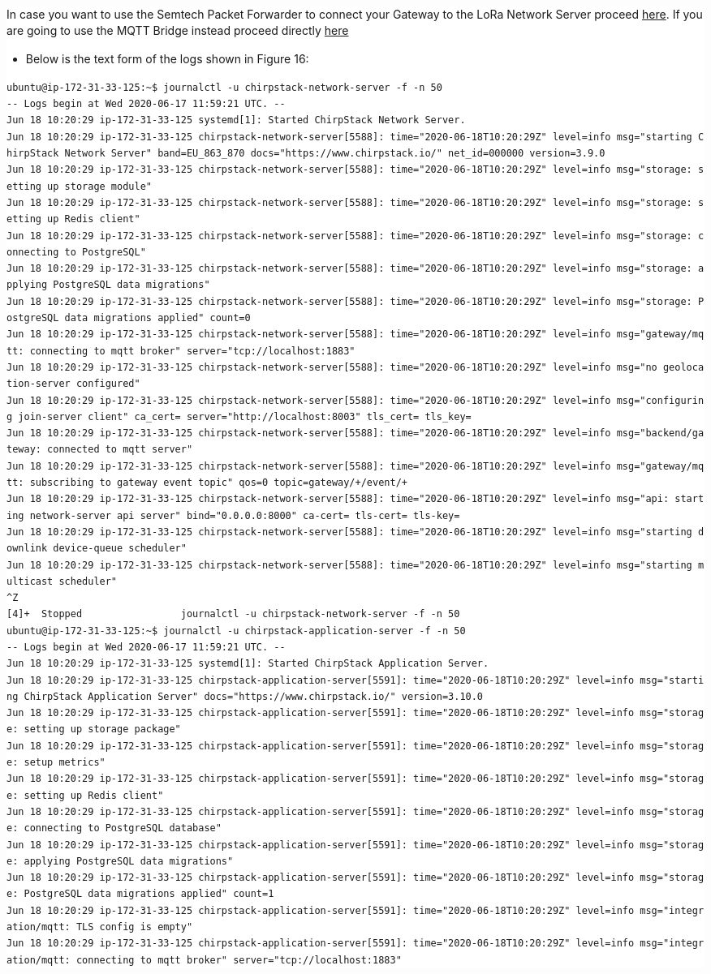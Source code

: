 
In case you want to use the Semtech Packet Forwarder to connect your Gateway to the LoRa Network Server proceed [here](#installing-the-gateway-bridge). If you are going to use the MQTT Bridge instead proceed directly [here](#amazon-web-services-security)

* Below is the text form of the logs shown in Figure 16:

```
ubuntu@ip-172-31-33-125:~$ journalctl -u chirpstack-network-server -f -n 50
-- Logs begin at Wed 2020-06-17 11:59:21 UTC. --
Jun 18 10:20:29 ip-172-31-33-125 systemd[1]: Started ChirpStack Network Server.
Jun 18 10:20:29 ip-172-31-33-125 chirpstack-network-server[5588]: time="2020-06-18T10:20:29Z" level=info msg="starting ChirpStack Network Server" band=EU_863_870 docs="https://www.chirpstack.io/" net_id=000000 version=3.9.0
Jun 18 10:20:29 ip-172-31-33-125 chirpstack-network-server[5588]: time="2020-06-18T10:20:29Z" level=info msg="storage: setting up storage module"
Jun 18 10:20:29 ip-172-31-33-125 chirpstack-network-server[5588]: time="2020-06-18T10:20:29Z" level=info msg="storage: setting up Redis client"
Jun 18 10:20:29 ip-172-31-33-125 chirpstack-network-server[5588]: time="2020-06-18T10:20:29Z" level=info msg="storage: connecting to PostgreSQL"
Jun 18 10:20:29 ip-172-31-33-125 chirpstack-network-server[5588]: time="2020-06-18T10:20:29Z" level=info msg="storage: applying PostgreSQL data migrations"
Jun 18 10:20:29 ip-172-31-33-125 chirpstack-network-server[5588]: time="2020-06-18T10:20:29Z" level=info msg="storage: PostgreSQL data migrations applied" count=0
Jun 18 10:20:29 ip-172-31-33-125 chirpstack-network-server[5588]: time="2020-06-18T10:20:29Z" level=info msg="gateway/mqtt: connecting to mqtt broker" server="tcp://localhost:1883"
Jun 18 10:20:29 ip-172-31-33-125 chirpstack-network-server[5588]: time="2020-06-18T10:20:29Z" level=info msg="no geolocation-server configured"
Jun 18 10:20:29 ip-172-31-33-125 chirpstack-network-server[5588]: time="2020-06-18T10:20:29Z" level=info msg="configuring join-server client" ca_cert= server="http://localhost:8003" tls_cert= tls_key=
Jun 18 10:20:29 ip-172-31-33-125 chirpstack-network-server[5588]: time="2020-06-18T10:20:29Z" level=info msg="backend/gateway: connected to mqtt server"
Jun 18 10:20:29 ip-172-31-33-125 chirpstack-network-server[5588]: time="2020-06-18T10:20:29Z" level=info msg="gateway/mqtt: subscribing to gateway event topic" qos=0 topic=gateway/+/event/+
Jun 18 10:20:29 ip-172-31-33-125 chirpstack-network-server[5588]: time="2020-06-18T10:20:29Z" level=info msg="api: starting network-server api server" bind="0.0.0.0:8000" ca-cert= tls-cert= tls-key=
Jun 18 10:20:29 ip-172-31-33-125 chirpstack-network-server[5588]: time="2020-06-18T10:20:29Z" level=info msg="starting downlink device-queue scheduler"
Jun 18 10:20:29 ip-172-31-33-125 chirpstack-network-server[5588]: time="2020-06-18T10:20:29Z" level=info msg="starting multicast scheduler"
^Z
[4]+  Stopped                 journalctl -u chirpstack-network-server -f -n 50
ubuntu@ip-172-31-33-125:~$ journalctl -u chirpstack-application-server -f -n 50
-- Logs begin at Wed 2020-06-17 11:59:21 UTC. --
Jun 18 10:20:29 ip-172-31-33-125 systemd[1]: Started ChirpStack Application Server.
Jun 18 10:20:29 ip-172-31-33-125 chirpstack-application-server[5591]: time="2020-06-18T10:20:29Z" level=info msg="starting ChirpStack Application Server" docs="https://www.chirpstack.io/" version=3.10.0
Jun 18 10:20:29 ip-172-31-33-125 chirpstack-application-server[5591]: time="2020-06-18T10:20:29Z" level=info msg="storage: setting up storage package"
Jun 18 10:20:29 ip-172-31-33-125 chirpstack-application-server[5591]: time="2020-06-18T10:20:29Z" level=info msg="storage: setup metrics"
Jun 18 10:20:29 ip-172-31-33-125 chirpstack-application-server[5591]: time="2020-06-18T10:20:29Z" level=info msg="storage: setting up Redis client"
Jun 18 10:20:29 ip-172-31-33-125 chirpstack-application-server[5591]: time="2020-06-18T10:20:29Z" level=info msg="storage: connecting to PostgreSQL database"
Jun 18 10:20:29 ip-172-31-33-125 chirpstack-application-server[5591]: time="2020-06-18T10:20:29Z" level=info msg="storage: applying PostgreSQL data migrations"
Jun 18 10:20:29 ip-172-31-33-125 chirpstack-application-server[5591]: time="2020-06-18T10:20:29Z" level=info msg="storage: PostgreSQL data migrations applied" count=1
Jun 18 10:20:29 ip-172-31-33-125 chirpstack-application-server[5591]: time="2020-06-18T10:20:29Z" level=info msg="integration/mqtt: TLS config is empty"
Jun 18 10:20:29 ip-172-31-33-125 chirpstack-application-server[5591]: time="2020-06-18T10:20:29Z" level=info msg="integration/mqtt: connecting to mqtt broker" server="tcp://localhost:1883"
```